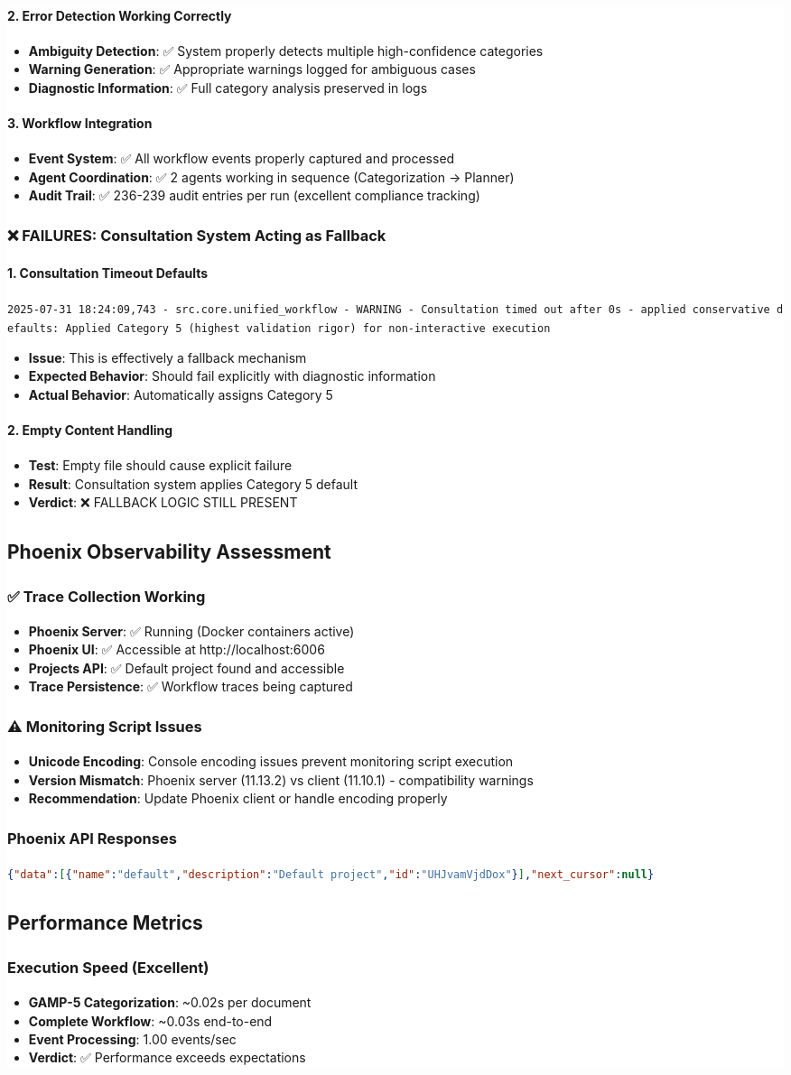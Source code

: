 #### 2. Error Detection Working Correctly
- **Ambiguity Detection**: ✅ System properly detects multiple high-confidence categories
- **Warning Generation**: ✅ Appropriate warnings logged for ambiguous cases
- **Diagnostic Information**: ✅ Full category analysis preserved in logs

#### 3. Workflow Integration
- **Event System**: ✅ All workflow events properly captured and processed
- **Agent Coordination**: ✅ 2 agents working in sequence (Categorization → Planner)
- **Audit Trail**: ✅ 236-239 audit entries per run (excellent compliance tracking)

### ❌ FAILURES: Consultation System Acting as Fallback

#### 1. Consultation Timeout Defaults
```log
2025-07-31 18:24:09,743 - src.core.unified_workflow - WARNING - Consultation timed out after 0s - applied conservative defaults: Applied Category 5 (highest validation rigor) for non-interactive execution
```
- **Issue**: This is effectively a fallback mechanism
- **Expected Behavior**: Should fail explicitly with diagnostic information
- **Actual Behavior**: Automatically assigns Category 5

#### 2. Empty Content Handling
- **Test**: Empty file should cause explicit failure
- **Result**: Consultation system applies Category 5 default
- **Verdict**: ❌ FALLBACK LOGIC STILL PRESENT

## Phoenix Observability Assessment

### ✅ Trace Collection Working
- **Phoenix Server**: ✅ Running (Docker containers active)
- **Phoenix UI**: ✅ Accessible at http://localhost:6006
- **Projects API**: ✅ Default project found and accessible
- **Trace Persistence**: ✅ Workflow traces being captured

### ⚠️ Monitoring Script Issues
- **Unicode Encoding**: Console encoding issues prevent monitoring script execution
- **Version Mismatch**: Phoenix server (11.13.2) vs client (11.10.1) - compatibility warnings
- **Recommendation**: Update Phoenix client or handle encoding properly

### Phoenix API Responses
```json
{"data":[{"name":"default","description":"Default project","id":"UHJvamVjdDox"}],"next_cursor":null}
```

## Performance Metrics

### Execution Speed (Excellent)
- **GAMP-5 Categorization**: ~0.02s per document
- **Complete Workflow**: ~0.03s end-to-end  
- **Event Processing**: 1.00 events/sec
- **Verdict**: ✅ Performance exceeds expectations
